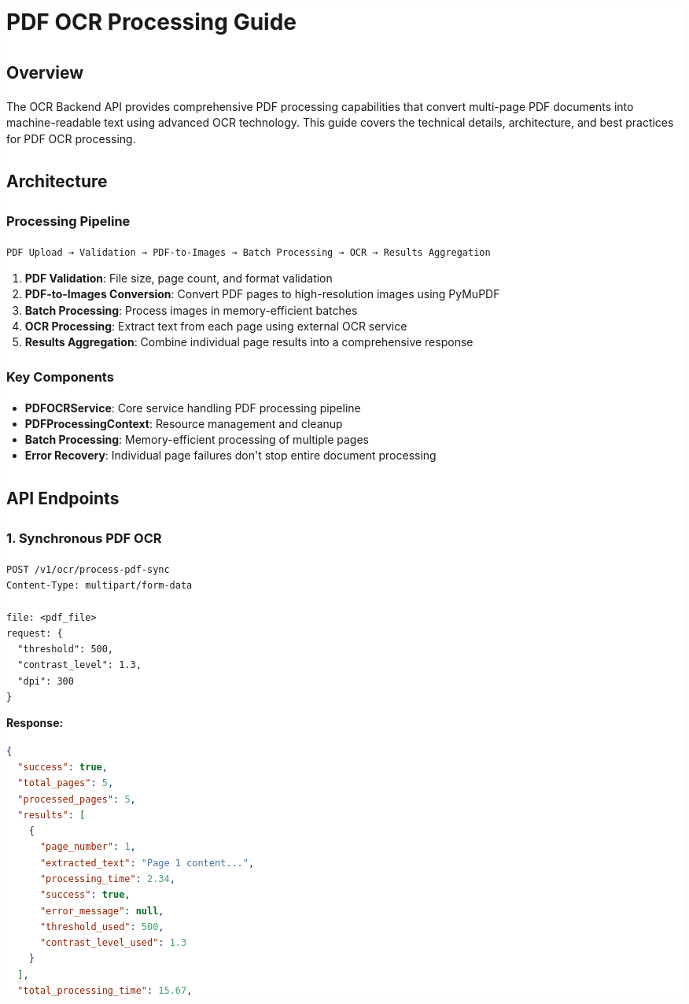 # PDF OCR Processing Guide

## Overview

The OCR Backend API provides comprehensive PDF processing capabilities that convert multi-page PDF documents into machine-readable text using advanced OCR technology. This guide covers the technical details, architecture, and best practices for PDF OCR processing.

## Architecture

### Processing Pipeline

```
PDF Upload → Validation → PDF-to-Images → Batch Processing → OCR → Results Aggregation
```

1. **PDF Validation**: File size, page count, and format validation
2. **PDF-to-Images Conversion**: Convert PDF pages to high-resolution images using PyMuPDF
3. **Batch Processing**: Process images in memory-efficient batches
4. **OCR Processing**: Extract text from each page using external OCR service
5. **Results Aggregation**: Combine individual page results into a comprehensive response

### Key Components

- **PDFOCRService**: Core service handling PDF processing pipeline
- **PDFProcessingContext**: Resource management and cleanup
- **Batch Processing**: Memory-efficient processing of multiple pages
- **Error Recovery**: Individual page failures don't stop entire document processing

## API Endpoints

### 1. Synchronous PDF OCR

```http
POST /v1/ocr/process-pdf-sync
Content-Type: multipart/form-data

file: <pdf_file>
request: {
  "threshold": 500,
  "contrast_level": 1.3,
  "dpi": 300
}
```

**Response:**
```json
{
  "success": true,
  "total_pages": 5,
  "processed_pages": 5,
  "results": [
    {
      "page_number": 1,
      "extracted_text": "Page 1 content...",
      "processing_time": 2.34,
      "success": true,
      "error_message": null,
      "threshold_used": 500,
      "contrast_level_used": 1.3
    }
  ],
  "total_processing_time": 15.67,
```